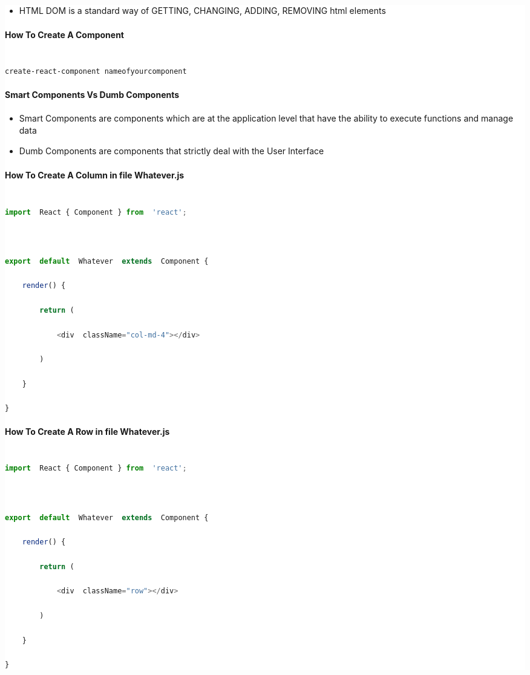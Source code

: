 - HTML DOM is a standard way of GETTING, CHANGING, ADDING, REMOVING html elements

  

#### How To Create A Component

```bash

create-react-component nameofyourcomponent

```

#### Smart Components Vs Dumb Components

- Smart Components are components which are at the application level that have the ability to execute functions and manage data

- Dumb Components are components that strictly deal with the User Interface

  
  

#### How To Create A Column in file Whatever.js

```js

import  React { Component } from  'react';

  

export  default  Whatever  extends  Component {

	render() {

		return (

			<div  className="col-md-4"></div>

		)

	}

}

```

  

#### How To Create A Row in file Whatever.js

```js

import  React { Component } from  'react';

  

export  default  Whatever  extends  Component {

	render() {

		return (

			<div  className="row"></div>

		)

	}

}

```